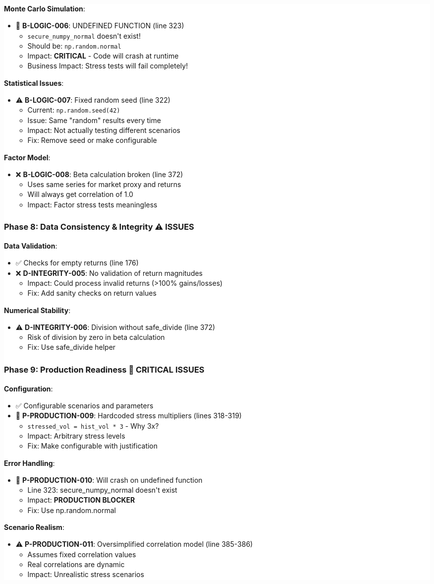 **Monte Carlo Simulation**:
- 🔴 **B-LOGIC-006**: UNDEFINED FUNCTION (line 323)
  - `secure_numpy_normal` doesn't exist!
  - Should be: `np.random.normal`
  - Impact: **CRITICAL** - Code will crash at runtime
  - Business Impact: Stress tests will fail completely!

**Statistical Issues**:
- ⚠️ **B-LOGIC-007**: Fixed random seed (line 322)
  - Current: `np.random.seed(42)`
  - Issue: Same "random" results every time
  - Impact: Not actually testing different scenarios
  - Fix: Remove seed or make configurable

**Factor Model**:
- ❌ **B-LOGIC-008**: Beta calculation broken (line 372)
  - Uses same series for market proxy and returns
  - Will always get correlation of 1.0
  - Impact: Factor stress tests meaningless

### Phase 8: Data Consistency & Integrity ⚠️ ISSUES

**Data Validation**:
- ✅ Checks for empty returns (line 176)
- ❌ **D-INTEGRITY-005**: No validation of return magnitudes
  - Impact: Could process invalid returns (>100% gains/losses)
  - Fix: Add sanity checks on return values

**Numerical Stability**:
- ⚠️ **D-INTEGRITY-006**: Division without safe_divide (line 372)
  - Risk of division by zero in beta calculation
  - Fix: Use safe_divide helper

### Phase 9: Production Readiness 🔴 CRITICAL ISSUES

**Configuration**:
- ✅ Configurable scenarios and parameters
- 🔴 **P-PRODUCTION-009**: Hardcoded stress multipliers (lines 318-319)
  - `stressed_vol = hist_vol * 3` - Why 3x?
  - Impact: Arbitrary stress levels
  - Fix: Make configurable with justification

**Error Handling**:
- 🔴 **P-PRODUCTION-010**: Will crash on undefined function
  - Line 323: secure_numpy_normal doesn't exist
  - Impact: **PRODUCTION BLOCKER**
  - Fix: Use np.random.normal

**Scenario Realism**:
- ⚠️ **P-PRODUCTION-011**: Oversimplified correlation model (line 385-386)
  - Assumes fixed correlation values
  - Real correlations are dynamic
  - Impact: Unrealistic stress scenarios
